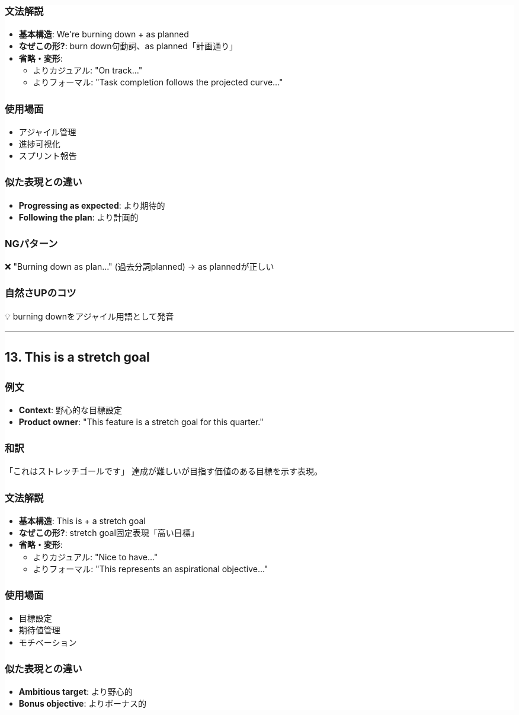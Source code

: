 ### 文法解説
- **基本構造**: We're burning down + as planned
- **なぜこの形?**: burn down句動詞、as planned「計画通り」
- **省略・変形**:
  - よりカジュアル: "On track..."
  - よりフォーマル: "Task completion follows the projected curve..."

### 使用場面
- アジャイル管理
- 進捗可視化
- スプリント報告

### 似た表現との違い
- **Progressing as expected**: より期待的
- **Following the plan**: より計画的

### NGパターン
❌ "Burning down as plan..." (過去分詞planned)
→ as plannedが正しい

### 自然さUPのコツ
💡 burning downをアジャイル用語として発音

---

## 13. This is a stretch goal

### 例文
- **Context**: 野心的な目標設定
- **Product owner**: "This feature is a stretch goal for this quarter."

### 和訳
「これはストレッチゴールです」
達成が難しいが目指す価値のある目標を示す表現。

### 文法解説
- **基本構造**: This is + a stretch goal
- **なぜこの形?**: stretch goal固定表現「高い目標」
- **省略・変形**:
  - よりカジュアル: "Nice to have..."
  - よりフォーマル: "This represents an aspirational objective..."

### 使用場面
- 目標設定
- 期待値管理
- モチベーション

### 似た表現との違い
- **Ambitious target**: より野心的
- **Bonus objective**: よりボーナス的
